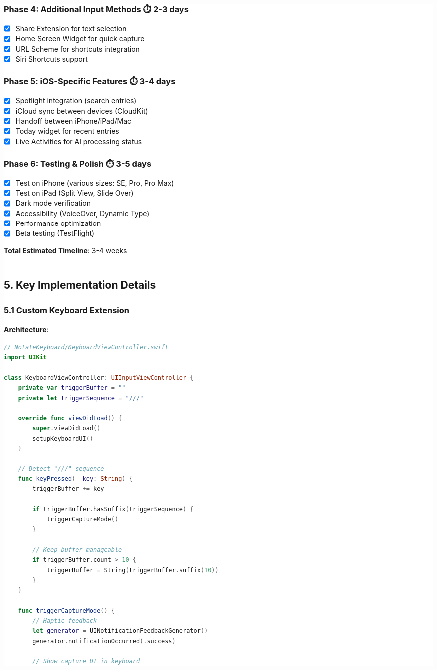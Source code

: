 ### Phase 4: Additional Input Methods ⏱️ 2-3 days
- [x] Share Extension for text selection
- [x] Home Screen Widget for quick capture
- [x] URL Scheme for shortcuts integration
- [x] Siri Shortcuts support

### Phase 5: iOS-Specific Features ⏱️ 3-4 days
- [x] Spotlight integration (search entries)
- [x] iCloud sync between devices (CloudKit)
- [x] Handoff between iPhone/iPad/Mac
- [x] Today widget for recent entries
- [x] Live Activities for AI processing status

### Phase 6: Testing & Polish ⏱️ 3-5 days
- [x] Test on iPhone (various sizes: SE, Pro, Pro Max)
- [x] Test on iPad (Split View, Slide Over)
- [x] Dark mode verification
- [x] Accessibility (VoiceOver, Dynamic Type)
- [x] Performance optimization
- [x] Beta testing (TestFlight)

**Total Estimated Timeline**: 3-4 weeks

---

## 5. Key Implementation Details

### 5.1 Custom Keyboard Extension

**Architecture**:
```swift
// NotateKeyboard/KeyboardViewController.swift
import UIKit

class KeyboardViewController: UIInputViewController {
    private var triggerBuffer = ""
    private let triggerSequence = "///"

    override func viewDidLoad() {
        super.viewDidLoad()
        setupKeyboardUI()
    }

    // Detect "///" sequence
    func keyPressed(_ key: String) {
        triggerBuffer += key

        if triggerBuffer.hasSuffix(triggerSequence) {
            triggerCaptureMode()
        }

        // Keep buffer manageable
        if triggerBuffer.count > 10 {
            triggerBuffer = String(triggerBuffer.suffix(10))
        }
    }

    func triggerCaptureMode() {
        // Haptic feedback
        let generator = UINotificationFeedbackGenerator()
        generator.notificationOccurred(.success)

        // Show capture UI in keyboard
```